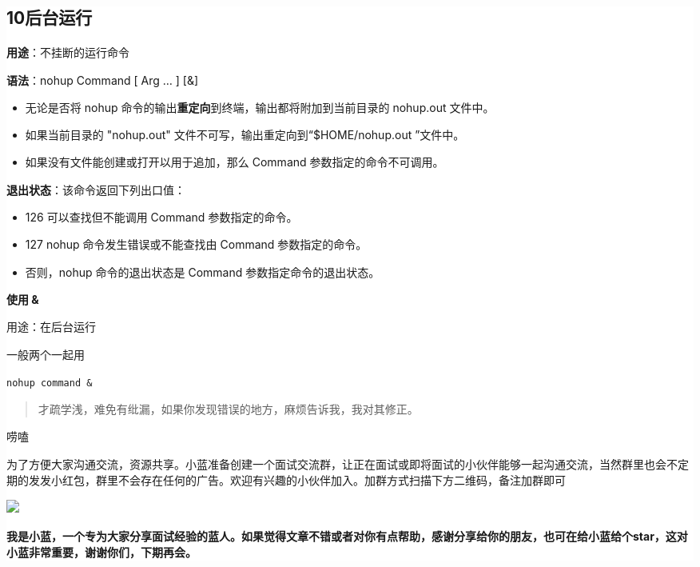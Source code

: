##  10后台运行

**用途**：不挂断的运行命令

**语法**：nohup Command [ Arg … ] [&]

- 无论是否将 nohup 命令的输出**重定向**到终端，输出都将附加到当前目录的 nohup.out 文件中。

- 如果当前目录的 "nohup.out" 文件不可写，输出重定向到“\$HOME/nohup.out ”文件中。

- 如果没有文件能创建或打开以用于追加，那么 Command 参数指定的命令不可调用。

**退出状态**：该命令返回下列出口值： 　

- 126 可以查找但不能调用 Command 参数指定的命令。 　

- 127 nohup 命令发生错误或不能查找由 Command 参数指定的命令。 　

- 否则，nohup 命令的退出状态是 Command 参数指定命令的退出状态。

**使用 &**

用途：在后台运行

一般两个一起用

```shell
nohup command &
```

> 才疏学浅，难免有纰漏，如果你发现错误的地方，麻烦告诉我，我对其修正。


唠嗑

为了方便大家沟通交流，资源共享。小蓝准备创建一个面试交流群，让正在面试或即将面试的小伙伴能够一起沟通交流，当然群里也会不定期的发发小红包，群里不会存在任何的广告。欢迎有兴趣的小伙伴加入。加群方式扫描下方二维码，备注加群即可


<div style="align: center">
<img src="https://img-blog.csdnimg.cn/20200926153826650.png#pic_center"/>

**我是小蓝，一个专为大家分享面试经验的蓝人。如果觉得文章不错或者对你有点帮助，感谢分享给你的朋友，也可在给小蓝给个star，这对小蓝非常重要，谢谢你们，下期再会。**